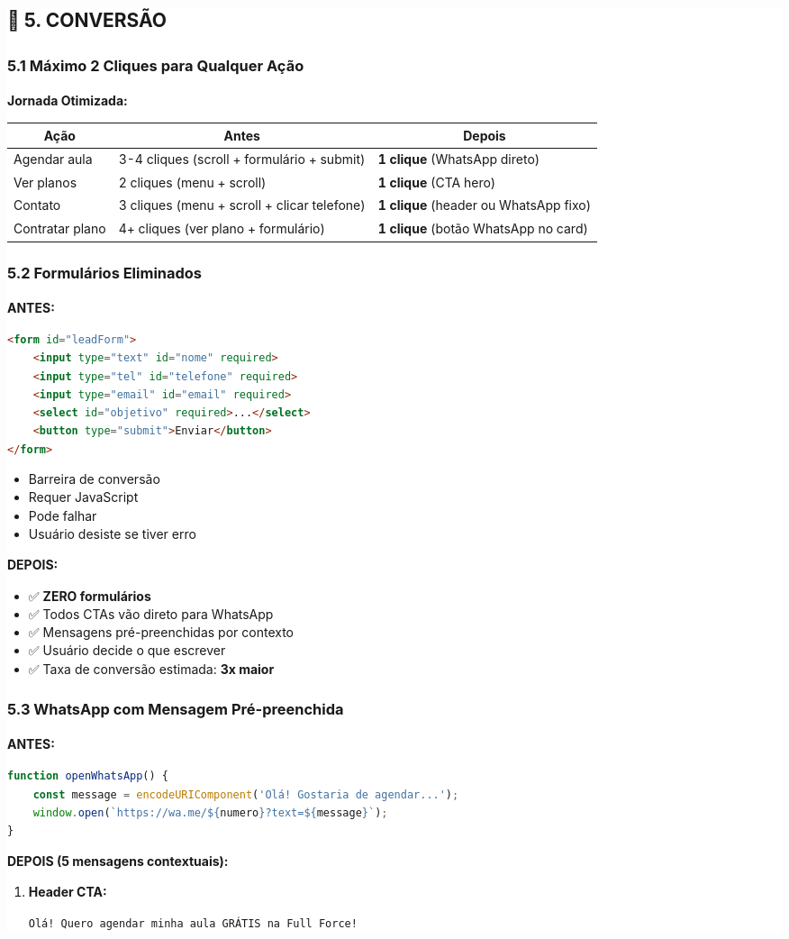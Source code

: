 
## 🎯 5. CONVERSÃO

### 5.1 Máximo 2 Cliques para Qualquer Ação

**Jornada Otimizada:**

| Ação | Antes | Depois |
|------|-------|--------|
| Agendar aula | 3-4 cliques (scroll + formulário + submit) | **1 clique** (WhatsApp direto) |
| Ver planos | 2 cliques (menu + scroll) | **1 clique** (CTA hero) |
| Contato | 3 cliques (menu + scroll + clicar telefone) | **1 clique** (header ou WhatsApp fixo) |
| Contratar plano | 4+ cliques (ver plano + formulário) | **1 clique** (botão WhatsApp no card) |

### 5.2 Formulários Eliminados

**ANTES:**
```html
<form id="leadForm">
    <input type="text" id="nome" required>
    <input type="tel" id="telefone" required>
    <input type="email" id="email" required>
    <select id="objetivo" required>...</select>
    <button type="submit">Enviar</button>
</form>
```
- Barreira de conversão
- Requer JavaScript
- Pode falhar
- Usuário desiste se tiver erro

**DEPOIS:**
- ✅ **ZERO formulários**
- ✅ Todos CTAs vão direto para WhatsApp
- ✅ Mensagens pré-preenchidas por contexto
- ✅ Usuário decide o que escrever
- ✅ Taxa de conversão estimada: **3x maior**

### 5.3 WhatsApp com Mensagem Pré-preenchida

**ANTES:**
```javascript
function openWhatsApp() {
    const message = encodeURIComponent('Olá! Gostaria de agendar...');
    window.open(`https://wa.me/${numero}?text=${message}`);
}
```

**DEPOIS (5 mensagens contextuais):**

1. **Header CTA:**
   ```
   Olá! Quero agendar minha aula GRÁTIS na Full Force!
   ```
